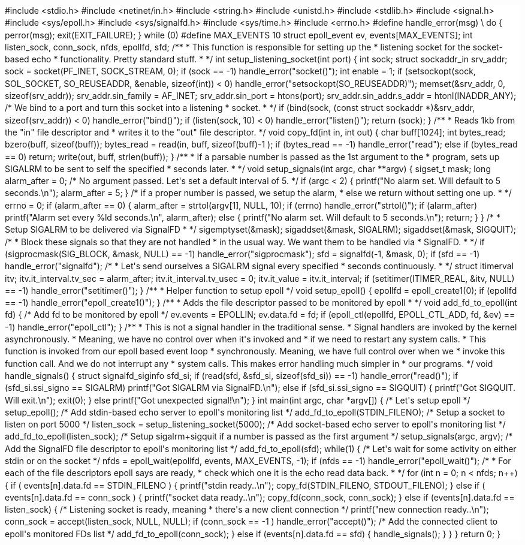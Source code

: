 #include <stdio.h> #include <netinet/in.h> #include <string.h> #include <unistd.h> #include <stdlib.h> #include <signal.h> #include <sys/epoll.h> #include <sys/signalfd.h> #include <sys/time.h> #include <errno.h> #define handle\_error(msg) \\ do { perror(msg); exit(EXIT\_FAILURE); } while (0) #define MAX\_EVENTS 10 struct epoll\_event ev, events\[MAX\_EVENTS\]; int listen\_sock, conn\_sock, nfds, epollfd, sfd; /\*\* \* This function is responsible for setting up the \* listening socket for the socket-based echo \* functionality. Pretty standard stuff. \* \*/ int setup\_listening\_socket(int port) { int sock; struct sockaddr\_in srv\_addr; sock = socket(PF\_INET, SOCK\_STREAM, 0); if (sock == -1) handle\_error("socket()"); int enable = 1; if (setsockopt(sock, SOL\_SOCKET, SO\_REUSEADDR, &enable, sizeof(int)) < 0) handle\_error("setsockopt(SO\_REUSEADDR)"); memset(&srv\_addr, 0, sizeof(srv\_addr)); srv\_addr.sin\_family = AF\_INET; srv\_addr.sin\_port = htons(port); srv\_addr.sin\_addr.s\_addr = htonl(INADDR\_ANY); /\* We bind to a port and turn this socket into a listening \* socket. \* \*/ if (bind(sock, (const struct sockaddr \*)&srv\_addr, sizeof(srv\_addr)) < 0) handle\_error("bind()"); if (listen(sock, 10) < 0) handle\_error("listen()"); return (sock); } /\*\* \* Reads 1kb from the "in" file descriptor and \* writes it to the "out" file descriptor. \*/ void copy\_fd(int in, int out) { char buff\[1024\]; int bytes\_read; bzero(buff, sizeof(buff)); bytes\_read = read(in, buff, sizeof(buff)-1 ); if (bytes\_read == -1) handle\_error("read"); else if (bytes\_read == 0) return; write(out, buff, strlen(buff)); } /\*\* \* If a parsable number is passed as the 1st argument to the \* program, sets up SIGALRM to be sent to self the specified \* seconds later. \* \*/ void setup\_signals(int argc, char \*\*argv) { sigset\_t mask; long alarm\_after = 0; /\* No argument passed. Let's set a default interval of 5\. \*/ if (argc < 2) { printf("No alarm set. Will default to 5 seconds.\\n"); alarm\_after = 5; } /\* if a proper number is passed, we setup the alarm, \* else we return without setting one up. \* \*/ errno = 0; if (alarm\_after == 0) { alarm\_after = strtol(argv\[1\], NULL, 10); if (errno) handle\_error("strtol()"); if (alarm\_after) printf("Alarm set every %ld seconds.\\n", alarm\_after); else { printf("No alarm set. Will default to 5 seconds.\\n"); return; } } /\* \* Setup SIGALRM to be delivered via SignalFD \* \*/ sigemptyset(&mask); sigaddset(&mask, SIGALRM); sigaddset(&mask, SIGQUIT); /\* \* Block these signals so that they are not handled \* in the usual way. We want them to be handled via \* SignalFD. \* \*/ if (sigprocmask(SIG\_BLOCK, &mask, NULL) == -1) handle\_error("sigprocmask"); sfd = signalfd(-1, &mask, 0); if (sfd == -1) handle\_error("signalfd"); /\* \* Let's send ourselves a SIGALRM signal every specified \* seconds continuously. \* \*/ struct itimerval itv; itv.it\_interval.tv\_sec = alarm\_after; itv.it\_interval.tv\_usec = 0; itv.it\_value = itv.it\_interval; if (setitimer(ITIMER\_REAL, &itv, NULL) == -1) handle\_error("setitimer()"); } /\*\* \* Helper function to setup epoll \*/ void setup\_epoll() { epollfd = epoll\_create1(0); if (epollfd == -1) handle\_error("epoll\_create1()"); } /\*\* \* Adds the file descriptor passed to be monitored by epoll \* \*/ void add\_fd\_to\_epoll(int fd) { /\* Add fd to be monitored by epoll \*/ ev.events = EPOLLIN; ev.data.fd = fd; if (epoll\_ctl(epollfd, EPOLL\_CTL\_ADD, fd, &ev) == -1) handle\_error("epoll\_ctl"); } /\*\* \* This is not a signal handler in the traditional sense. \* Signal handlers are invoked by the kernel asynchronously. \* Meaning, we have no control over when it's invoked and \* if we need to restart any system calls. \* This function is invoked from our epoll based event loop \* synchronously. Meaning, we have full control over when we \* invoke this function call. And we do not interrupt any \* system calls. This makes error handling much simpler in \* our programs. \*/ void handle\_signals() { struct signalfd\_siginfo sfd\_si; if (read(sfd, &sfd\_si, sizeof(sfd\_si)) == -1) handle\_error("read()"); if (sfd\_si.ssi\_signo == SIGALRM) printf("Got SIGALRM via SignalFD.\\n"); else if (sfd\_si.ssi\_signo == SIGQUIT) { printf("Got SIGQUIT. Will exit.\\n"); exit(0); } else printf("Got unexpected signal!\\n"); } int main(int argc, char \*argv\[\]) { /\* Let's setup epoll \*/ setup\_epoll(); /\* Add stdin-based echo server to epoll's monitoring list \*/ add\_fd\_to\_epoll(STDIN\_FILENO); /\* Setup a socket to listen on port 5000 \*/ listen\_sock = setup\_listening\_socket(5000); /\* Add socket-based echo server to epoll's monitoring list \*/ add\_fd\_to\_epoll(listen\_sock); /\* Setup sigalrm+sigquit if a number is passed as the first argument \*/ setup\_signals(argc, argv); /\* Add the SignalFD file descriptor to epoll's monitoring list \*/ add\_fd\_to\_epoll(sfd); while(1) { /\* Let's wait for some activity on either stdin or on the socket \*/ nfds = epoll\_wait(epollfd, events, MAX\_EVENTS, -1); if (nfds == -1) handle\_error("epoll\_wait()"); /\* \* For each of the file descriptors epoll says are ready, \* check which one it is the echo read data back. \* \*/ for (int n = 0; n < nfds; n++) { if ( events\[n\].data.fd == STDIN\_FILENO ) { printf("stdin ready..\\n"); copy\_fd(STDIN\_FILENO, STDOUT\_FILENO); } else if ( events\[n\].data.fd == conn\_sock ) { printf("socket data ready..\\n"); copy\_fd(conn\_sock, conn\_sock); } else if (events\[n\].data.fd == listen\_sock) { /\* Listening socket is ready, meaning \* there's a new client connection \*/ printf("new connection ready..\\n"); conn\_sock = accept(listen\_sock, NULL, NULL); if (conn\_sock == -1 ) handle\_error("accept()"); /\* Add the connected client to epoll's monitored FDs list \*/ add\_fd\_to\_epoll(conn\_sock); } else if (events\[n\].data.fd == sfd) { handle\_signals(); } } } return 0; }
